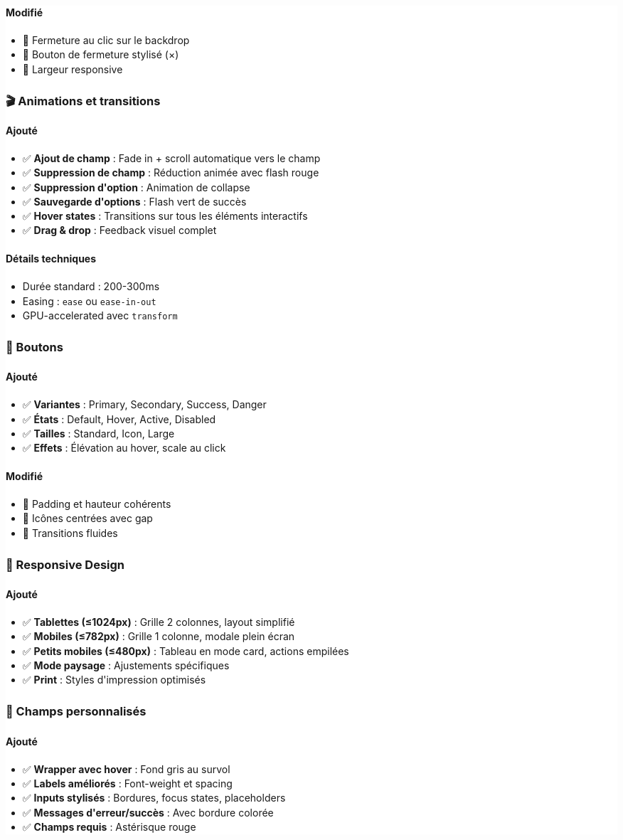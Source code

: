#### Modifié
- 🔄 Fermeture au clic sur le backdrop
- 🔄 Bouton de fermeture stylisé (×)
- 🔄 Largeur responsive

### 🎬 Animations et transitions

#### Ajouté
- ✅ **Ajout de champ** : Fade in + scroll automatique vers le champ
- ✅ **Suppression de champ** : Réduction animée avec flash rouge
- ✅ **Suppression d'option** : Animation de collapse
- ✅ **Sauvegarde d'options** : Flash vert de succès
- ✅ **Hover states** : Transitions sur tous les éléments interactifs
- ✅ **Drag & drop** : Feedback visuel complet

#### Détails techniques
- Durée standard : 200-300ms
- Easing : `ease` ou `ease-in-out`
- GPU-accelerated avec `transform`

### 🎨 Boutons

#### Ajouté
- ✅ **Variantes** : Primary, Secondary, Success, Danger
- ✅ **États** : Default, Hover, Active, Disabled
- ✅ **Tailles** : Standard, Icon, Large
- ✅ **Effets** : Élévation au hover, scale au click

#### Modifié
- 🔄 Padding et hauteur cohérents
- 🔄 Icônes centrées avec gap
- 🔄 Transitions fluides

### 📱 Responsive Design

#### Ajouté
- ✅ **Tablettes (≤1024px)** : Grille 2 colonnes, layout simplifié
- ✅ **Mobiles (≤782px)** : Grille 1 colonne, modale plein écran
- ✅ **Petits mobiles (≤480px)** : Tableau en mode card, actions empilées
- ✅ **Mode paysage** : Ajustements spécifiques
- ✅ **Print** : Styles d'impression optimisés

### 🎯 Champs personnalisés

#### Ajouté
- ✅ **Wrapper avec hover** : Fond gris au survol
- ✅ **Labels améliorés** : Font-weight et spacing
- ✅ **Inputs stylisés** : Bordures, focus states, placeholders
- ✅ **Messages d'erreur/succès** : Avec bordure colorée
- ✅ **Champs requis** : Astérisque rouge
